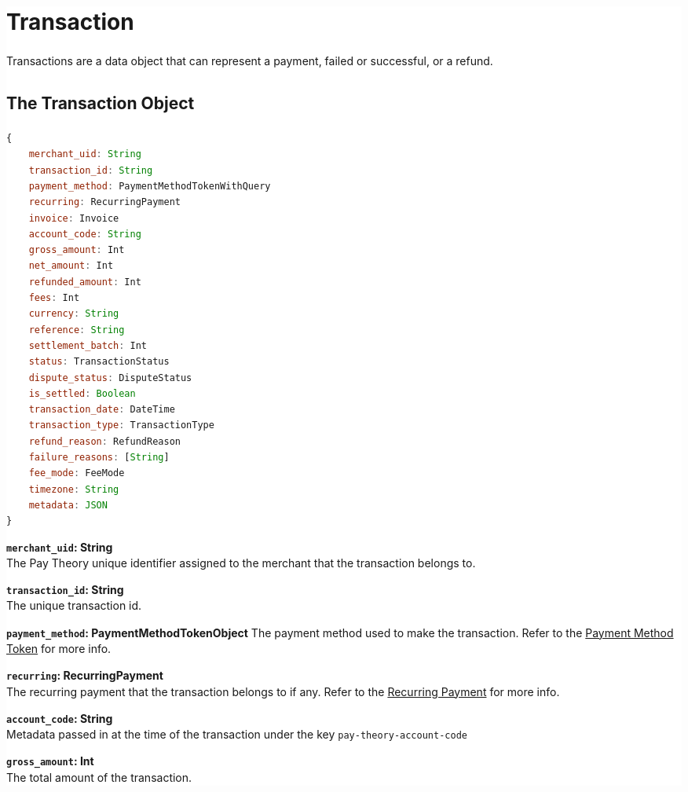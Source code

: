 # Transaction

Transactions are a data object that can represent a payment, failed or successful, or a refund.

## The Transaction Object

```js
{
    merchant_uid: String
    transaction_id: String
    payment_method: PaymentMethodTokenWithQuery
    recurring: RecurringPayment
    invoice: Invoice
    account_code: String
    gross_amount: Int
    net_amount: Int
    refunded_amount: Int
    fees: Int
    currency: String
    reference: String
    settlement_batch: Int
    status: TransactionStatus
    dispute_status: DisputeStatus
    is_settled: Boolean
    transaction_date: DateTime
    transaction_type: TransactionType
    refund_reason: RefundReason
    failure_reasons: [String]
    fee_mode: FeeMode
    timezone: String
    metadata: JSON
}
```

**`merchant_uid`: String**  
The Pay Theory unique identifier assigned to the merchant that the transaction belongs to.

**`transaction_id`: String**  
The unique transaction id.

**`payment_method`: PaymentMethodTokenObject**
The payment method used to make the transaction. Refer to the [Payment Method Token](payment_method_token) for more info.

**`recurring`: RecurringPayment**  
The recurring payment that the transaction belongs to if any. Refer to the [Recurring Payment](recurring) for more info.

**`account_code`: String**  
Metadata passed in at the time of the transaction under the key `pay-theory-account-code`

**`gross_amount`: Int**  
The total amount of the transaction.
